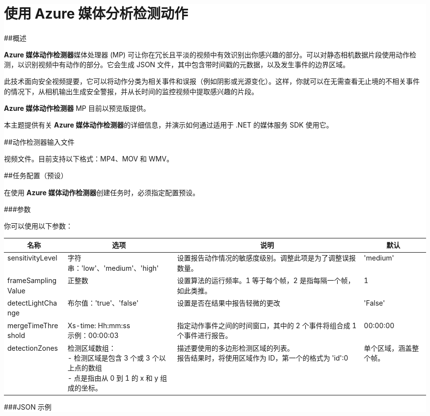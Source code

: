 <properties
	pageTitle="使用 Azure 媒体分析检测动作 | Azure"
	description="Azure 媒体动作检测器媒体处理器 (MP) 可让你在冗长且平淡的视频中有效识别出你感兴趣的部分。"
	services="media-services"
	documentationCenter=""
	authors="juliako"
	manager="erikre"
	editor=""/>  


<tags
	ms.service="media-services"
	ms.workload="media"
	ms.tgt_pltfrm="na"
	ms.devlang="dotnet"
	ms.topic="article"
	ms.date="10/10/2016"  
	wacn.date="11/25/2016"
	ms.author="milanga;juliako;"/>  

 
# 使用 Azure 媒体分析检测动作

##概述

**Azure 媒体动作检测器**媒体处理器 (MP) 可让你在冗长且平淡的视频中有效识别出你感兴趣的部分。可以对静态相机数据片段使用动作检测，以识别视频中有动作的部分。它会生成 JSON 文件，其中包含带时间戳的元数据，以及发生事件的边界区域。

此技术面向安全视频提要，它可以将动作分类为相关事件和误报（例如阴影或光源变化）。这样，你就可以在无需查看无止境的不相关事件的情况下，从相机输出生成安全警报，并从长时间的监控视频中提取感兴趣的片段。

**Azure 媒体动作检测器** MP 目前以预览版提供。

本主题提供有关 **Azure 媒体动作检测器**的详细信息，并演示如何通过适用于 .NET 的媒体服务 SDK 使用它。


##动作检测器输入文件

视频文件。目前支持以下格式：MP4、MOV 和 WMV。

##任务配置（预设）

在使用 **Azure 媒体动作检测器**创建任务时，必须指定配置预设。

###参数

你可以使用以下参数：

名称|选项|说明|默认
---|---|---|---
sensitivityLevel|字符串：'low'、'medium'、'high'|设置报告动作情况的敏感度级别。调整此项是为了调整误报数量。|'medium'
frameSamplingValue|正整数|设置算法的运行频率。1 等于每个帧，2 是指每隔一个帧，如此类推。|1
detectLightChange|布尔值：'true'、'false'|设置是否在结果中报告轻微的更改|'False'
mergeTimeThreshold|Xs-time: Hh:mm:ss<br/>示例：00:00:03|指定动作事件之间的时间窗口，其中的 2 个事件将组合成 1 个事件进行报告。|00:00:00
detectionZones|检测区域数组：<br/>- 检测区域是包含 3 个或 3 个以上点的数组<br/>- 点是指由从 0 到 1 的 x 和 y 组成的坐标。|描述要使用的多边形检测区域的列表。<br/>报告结果时，将使用区域作为 ID，第一个的格式为 'id':0|单个区域，涵盖整个帧。

###JSON 示例
